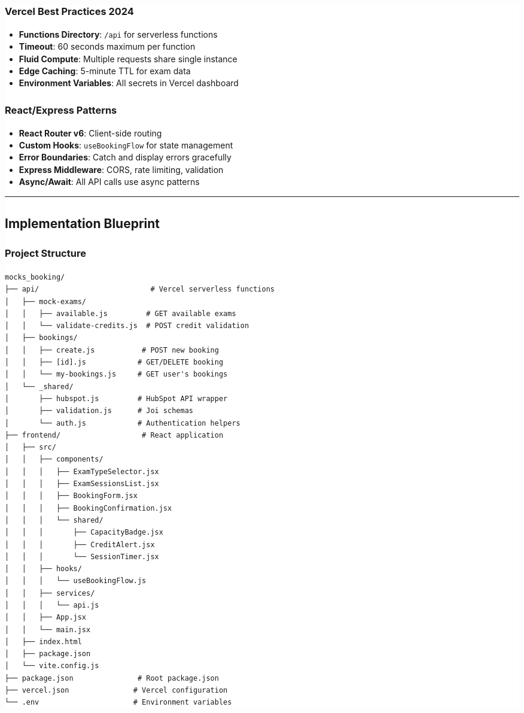 ### Vercel Best Practices 2024
- **Functions Directory**: `/api` for serverless functions
- **Timeout**: 60 seconds maximum per function
- **Fluid Compute**: Multiple requests share single instance
- **Edge Caching**: 5-minute TTL for exam data
- **Environment Variables**: All secrets in Vercel dashboard

### React/Express Patterns
- **React Router v6**: Client-side routing
- **Custom Hooks**: `useBookingFlow` for state management
- **Error Boundaries**: Catch and display errors gracefully
- **Express Middleware**: CORS, rate limiting, validation
- **Async/Await**: All API calls use async patterns

---

## Implementation Blueprint

### Project Structure
```
mocks_booking/
├── api/                          # Vercel serverless functions
│   ├── mock-exams/
│   │   ├── available.js         # GET available exams
│   │   └── validate-credits.js  # POST credit validation
│   ├── bookings/
│   │   ├── create.js           # POST new booking
│   │   ├── [id].js            # GET/DELETE booking
│   │   └── my-bookings.js     # GET user's bookings
│   └── _shared/
│       ├── hubspot.js         # HubSpot API wrapper
│       ├── validation.js      # Joi schemas
│       └── auth.js            # Authentication helpers
├── frontend/                   # React application
│   ├── src/
│   │   ├── components/
│   │   │   ├── ExamTypeSelector.jsx
│   │   │   ├── ExamSessionsList.jsx
│   │   │   ├── BookingForm.jsx
│   │   │   ├── BookingConfirmation.jsx
│   │   │   └── shared/
│   │   │       ├── CapacityBadge.jsx
│   │   │       ├── CreditAlert.jsx
│   │   │       └── SessionTimer.jsx
│   │   ├── hooks/
│   │   │   └── useBookingFlow.js
│   │   ├── services/
│   │   │   └── api.js
│   │   ├── App.jsx
│   │   └── main.jsx
│   ├── index.html
│   ├── package.json
│   └── vite.config.js
├── package.json               # Root package.json
├── vercel.json               # Vercel configuration
└── .env                      # Environment variables
```
